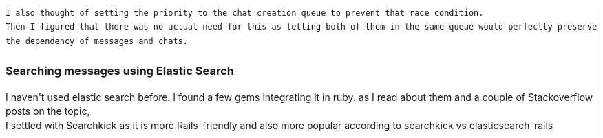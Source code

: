     I also thought of setting the priority to the chat creation queue to prevent that race condition.  
    Then I figured that there was no actual need for this as letting both of them in the same queue would perfectly preserve the dependency of messages and chats.  


### Searching messages using Elastic Search  
I haven't used elastic search before. I found a few gems integrating it in ruby. as I read about them and a couple of Stackoverflow posts on the topic,  
I settled with Searchkick as it is more Rails-friendly and also more popular according to [searchkick vs elasticsearch-rails](https://ruby.libhunt.com/compare-searchkick-vs-elasticsearch-rails.)

